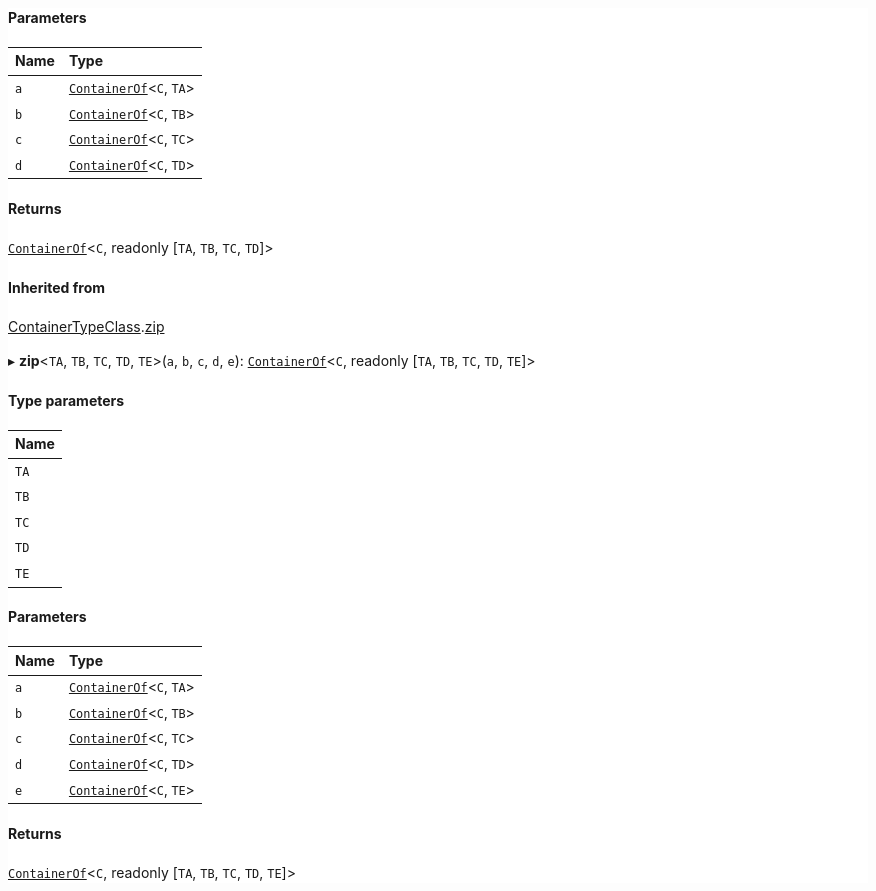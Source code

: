 #### Parameters

| Name | Type |
| :------ | :------ |
| `a` | [`ContainerOf`](../modules/types.md#containerof)<`C`, `TA`\> |
| `b` | [`ContainerOf`](../modules/types.md#containerof)<`C`, `TB`\> |
| `c` | [`ContainerOf`](../modules/types.md#containerof)<`C`, `TC`\> |
| `d` | [`ContainerOf`](../modules/types.md#containerof)<`C`, `TD`\> |

#### Returns

[`ContainerOf`](../modules/types.md#containerof)<`C`, readonly [`TA`, `TB`, `TC`, `TD`]\>

#### Inherited from

[ContainerTypeClass](type_classes.ContainerTypeClass.md).[zip](type_classes.ContainerTypeClass.md#zip)

▸ **zip**<`TA`, `TB`, `TC`, `TD`, `TE`\>(`a`, `b`, `c`, `d`, `e`): [`ContainerOf`](../modules/types.md#containerof)<`C`, readonly [`TA`, `TB`, `TC`, `TD`, `TE`]\>

#### Type parameters

| Name |
| :------ |
| `TA` |
| `TB` |
| `TC` |
| `TD` |
| `TE` |

#### Parameters

| Name | Type |
| :------ | :------ |
| `a` | [`ContainerOf`](../modules/types.md#containerof)<`C`, `TA`\> |
| `b` | [`ContainerOf`](../modules/types.md#containerof)<`C`, `TB`\> |
| `c` | [`ContainerOf`](../modules/types.md#containerof)<`C`, `TC`\> |
| `d` | [`ContainerOf`](../modules/types.md#containerof)<`C`, `TD`\> |
| `e` | [`ContainerOf`](../modules/types.md#containerof)<`C`, `TE`\> |

#### Returns

[`ContainerOf`](../modules/types.md#containerof)<`C`, readonly [`TA`, `TB`, `TC`, `TD`, `TE`]\>
